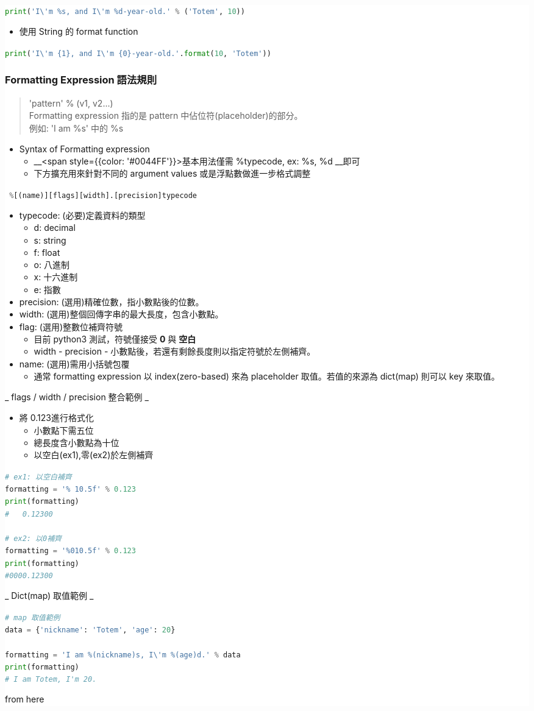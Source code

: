 ```python
print('I\'m %s, and I\'m %d-year-old.' % ('Totem', 10))
```
* 使用 String 的 format function  

```python
print('I\'m {1}, and I\'m {0}-year-old.'.format(10, 'Totem'))
```

### Formatting Expression 語法規則

> 'pattern' % (v1, v2...)  
> Formatting expression 指的是 pattern 中佔位符(placeholder)的部分。  
> 例如: 'I am %s' 中的 %s  

* Syntax of Formatting expression
    * __<span style={{color: '#0044FF'}}>基本用法僅需 %typecode, ex: %s, %d </span>__即可  
    * 下方擴充用來針對不同的 argument values 或是浮點數做進一步格式調整  

```python
 %[(name)][flags][width].[precision]typecode
```

* typecode: (必要)定義資料的類型  
    * d: decimal  
    * s: string  
    * f: float  
    * o: 八進制  
    * x: 十六進制  
    * e: 指數  
* precision: (選用)精確位數，指小數點後的位數。  
* width: (選用)整個回傳字串的最大長度，包含小數點。   
* flag: (選用)整數位補齊符號  
    * 目前 python3 測試，符號僅接受 __0__ 與 __空白__  
    * width - precision - 小數點後，若還有剩餘長度則以指定符號於左側補齊。  
* name: (選用)需用小括號包覆  
    * 通常 formatting expression 以 index(zero-based) 來為 placeholder 取值。若值的來源為 dict(map) 則可以 key 來取值。  


 _ flags / width / precision 整合範例 _

* 將 0.123進行格式化
    * 小數點下需五位
    * 總長度含小數點為十位
    * 以空白(ex1),零(ex2)於左側補齊
     
```python
# ex1: 以空白補齊
formatting = '% 10.5f' % 0.123
print(formatting)
#   0.12300

# ex2: 以0補齊
formatting = '%010.5f' % 0.123
print(formatting)
#0000.12300
```
    
 _ Dict(map) 取值範例 _ 
 
 ```python
# map 取值範例
data = {'nickname': 'Totem', 'age': 20}

formatting = 'I am %(nickname)s, I\'m %(age)d.' % data
print(formatting)
# I am Totem, I'm 20.
```
 

from here 
[](./fffffffff )